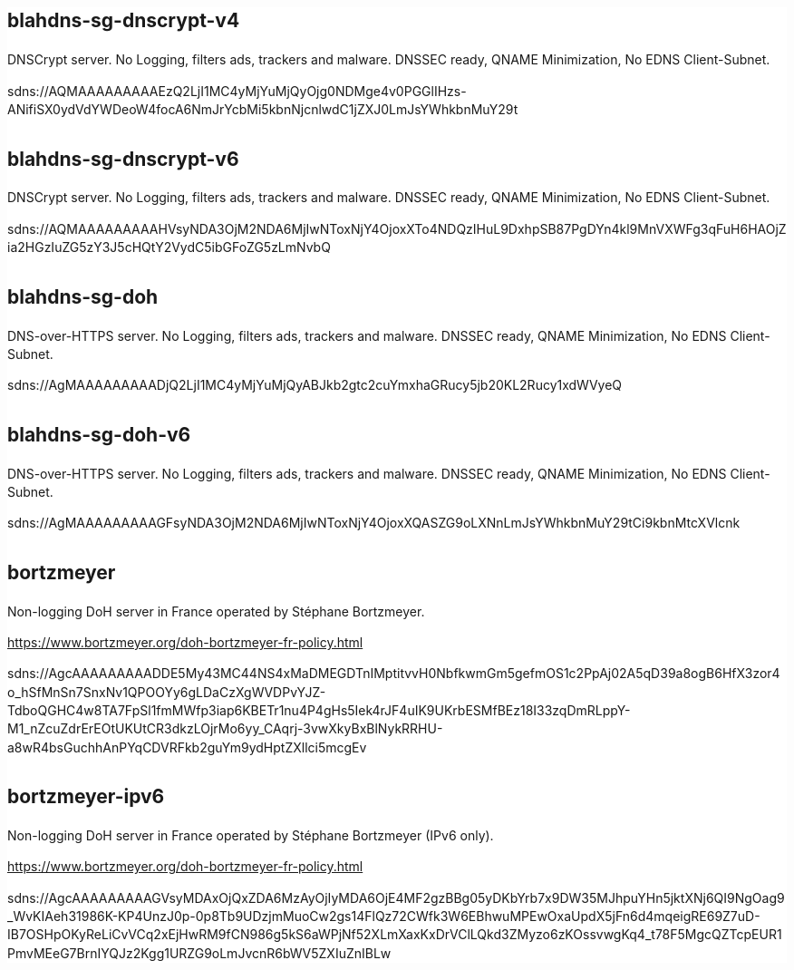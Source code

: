 
## blahdns-sg-dnscrypt-v4

DNSCrypt server. No Logging, filters ads, trackers and malware. DNSSEC ready, QNAME Minimization, No EDNS Client-Subnet.

sdns://AQMAAAAAAAAAEzQ2LjI1MC4yMjYuMjQyOjg0NDMge4v0PGGlIHzs-ANifiSX0ydVdYWDeoW4focA6NmJrYcbMi5kbnNjcnlwdC1jZXJ0LmJsYWhkbnMuY29t


## blahdns-sg-dnscrypt-v6

DNSCrypt server. No Logging, filters ads, trackers and malware. DNSSEC ready, QNAME Minimization, No EDNS Client-Subnet.

sdns://AQMAAAAAAAAAHVsyNDA3OjM2NDA6MjIwNToxNjY4OjoxXTo4NDQzIHuL9DxhpSB87PgDYn4kl9MnVXWFg3qFuH6HAOjZia2HGzIuZG5zY3J5cHQtY2VydC5ibGFoZG5zLmNvbQ


## blahdns-sg-doh

DNS-over-HTTPS server. No Logging, filters ads, trackers and malware. DNSSEC ready, QNAME Minimization, No EDNS Client-Subnet.

sdns://AgMAAAAAAAAADjQ2LjI1MC4yMjYuMjQyABJkb2gtc2cuYmxhaGRucy5jb20KL2Rucy1xdWVyeQ


## blahdns-sg-doh-v6

DNS-over-HTTPS server. No Logging, filters ads, trackers and malware. DNSSEC ready, QNAME Minimization, No EDNS Client-Subnet.

sdns://AgMAAAAAAAAAGFsyNDA3OjM2NDA6MjIwNToxNjY4OjoxXQASZG9oLXNnLmJsYWhkbnMuY29tCi9kbnMtcXVlcnk


## bortzmeyer

Non-logging DoH server in France operated by Stéphane Bortzmeyer.

https://www.bortzmeyer.org/doh-bortzmeyer-fr-policy.html

sdns://AgcAAAAAAAAADDE5My43MC44NS4xMaDMEGDTnIMptitvvH0NbfkwmGm5gefmOS1c2PpAj02A5qD39a8ogB6HfX3zor4o_hSfMnSn7SnxNv1QPOOYy6gLDaCzXgWVDPvYJZ-TdboQGHC4w8TA7FpSl1fmMWfp3iap6KBETr1nu4P4gHs5Iek4rJF4uIK9UKrbESMfBEz18I33zqDmRLppY-M1_nZcuZdrErEOtUKUtCR3dkzLOjrMo6yy_CAqrj-3vwXkyBxBlNykRRHU-a8wR4bsGuchhAnPYqCDVRFkb2guYm9ydHptZXllci5mcgEv


## bortzmeyer-ipv6

Non-logging DoH server in France operated by Stéphane Bortzmeyer (IPv6 only).

https://www.bortzmeyer.org/doh-bortzmeyer-fr-policy.html

sdns://AgcAAAAAAAAAGVsyMDAxOjQxZDA6MzAyOjIyMDA6OjE4MF2gzBBg05yDKbYrb7x9DW35MJhpuYHn5jktXNj6QI9NgOag9_WvKIAeh31986K-KP4UnzJ0p-0p8Tb9UDzjmMuoCw2gs14FlQz72CWfk3W6EBhwuMPEwOxaUpdX5jFn6d4mqeigRE69Z7uD-IB7OSHpOKyReLiCvVCq2xEjHwRM9fCN986g5kS6aWPjNf52XLmXaxKxDrVClLQkd3ZMyzo6zKOssvwgKq4_t78F5MgcQZTcpEUR1PmvMEeG7BrnIYQJz2Kgg1URZG9oLmJvcnR6bWV5ZXIuZnIBLw
